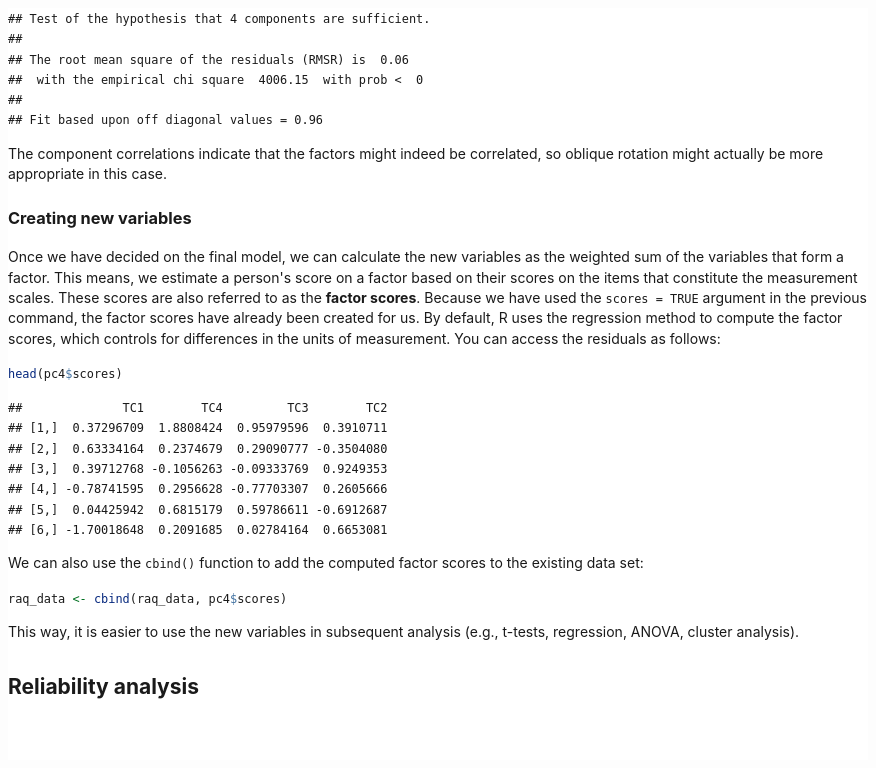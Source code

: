 ```
## Test of the hypothesis that 4 components are sufficient.
## 
## The root mean square of the residuals (RMSR) is  0.06 
##  with the empirical chi square  4006.15  with prob <  0 
## 
## Fit based upon off diagonal values = 0.96
```

The component correlations indicate that the factors might indeed be correlated, so oblique rotation might actually be more appropriate in this case. 

### Creating new variables

Once we have decided on the final model, we can calculate the new variables as the weighted sum of the variables that form a factor. This means, we estimate a person's score on a factor based on their scores on the items that constitute the measurement scales. These scores are also referred to as the **factor scores**. Because we have used the ```scores = TRUE``` argument in the previous command, the factor scores have already been created for us. By default, R uses the regression method to compute the factor scores, which controls for differences in the units of measurement. You can access the residuals as follows: 


```r
head(pc4$scores)
```

```
##              TC1        TC4         TC3        TC2
## [1,]  0.37296709  1.8808424  0.95979596  0.3910711
## [2,]  0.63334164  0.2374679  0.29090777 -0.3504080
## [3,]  0.39712768 -0.1056263 -0.09333769  0.9249353
## [4,] -0.78741595  0.2956628 -0.77703307  0.2605666
## [5,]  0.04425942  0.6815179  0.59786611 -0.6912687
## [6,] -1.70018648  0.2091685  0.02784164  0.6653081
```

We can also use the ```cbind()``` function to add the computed factor scores to the existing data set:


```r
raq_data <- cbind(raq_data, pc4$scores)
```

This way, it is easier to use the new variables in subsequent analysis (e.g., t-tests, regression, ANOVA, cluster analysis).

## Reliability analysis

<br>
<div align="center">
<iframe width="560" height="315" src="https://www.youtube.com/embed/inQgMCzFRAc" frameborder="0" allowfullscreen></iframe>
</div>
<br>
